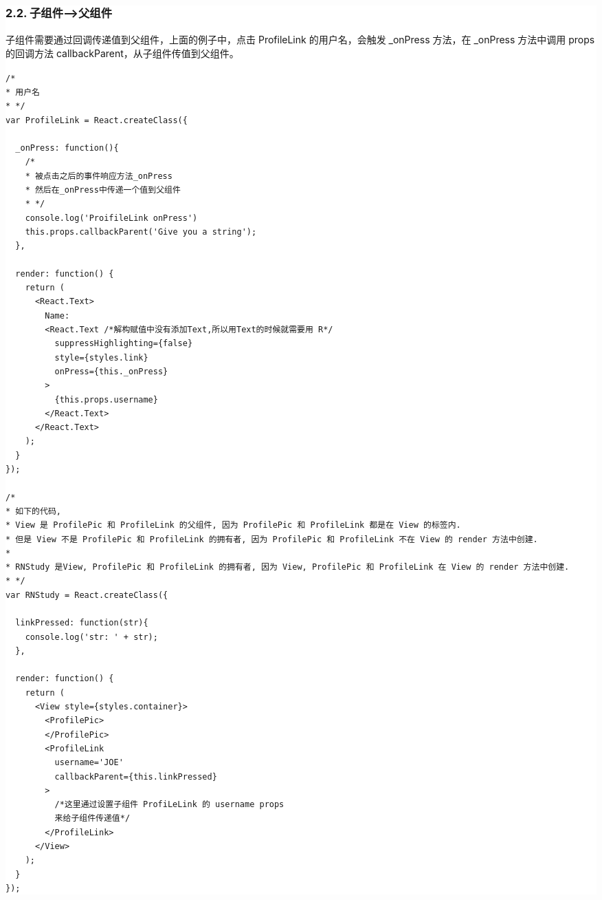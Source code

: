 ### 2.2. 子组件-->父组件
子组件需要通过回调传递值到父组件，上面的例子中，点击 ProfileLink 的用户名，会触发 _onPress 方法，在 _onPress 方法中调用 props 的回调方法 callbackParent，从子组件传值到父组件。

	
	/*
	* 用户名
	* */
	var ProfileLink = React.createClass({
	
	  _onPress: function(){
	    /*
	    * 被点击之后的事件响应方法_onPress
	    * 然后在_onPress中传递一个值到父组件
	    * */
	    console.log('ProifileLink onPress')
	    this.props.callbackParent('Give you a string');
	  },
	
	  render: function() {
	    return (
	      <React.Text>
	        Name:
	        <React.Text /*解构赋值中没有添加Text,所以用Text的时候就需要用 R*/
	          suppressHighlighting={false}
	          style={styles.link}
	          onPress={this._onPress}
	        >
	          {this.props.username}
	        </React.Text>
	      </React.Text>
	    );
	  }
	});
	
	/*
	* 如下的代码,
	* View 是 ProfilePic 和 ProfileLink 的父组件, 因为 ProfilePic 和 ProfileLink 都是在 View 的标签内.
	* 但是 View 不是 ProfilePic 和 ProfileLink 的拥有者, 因为 ProfilePic 和 ProfileLink 不在 View 的 render 方法中创建.
	*
	* RNStudy 是View, ProfilePic 和 ProfileLink 的拥有者, 因为 View, ProfilePic 和 ProfileLink 在 View 的 render 方法中创建.
	* */
	var RNStudy = React.createClass({
	
	  linkPressed: function(str){
	    console.log('str: ' + str);
	  },
	
	  render: function() {
	    return (
	      <View style={styles.container}>
	        <ProfilePic>
	        </ProfilePic>
	        <ProfileLink
	          username='JOE'
	          callbackParent={this.linkPressed}
	        >
	          /*这里通过设置子组件 ProfiLeLink 的 username props
	          来给子组件传递值*/
	        </ProfileLink>
	      </View>
	    );
	  }
	});
